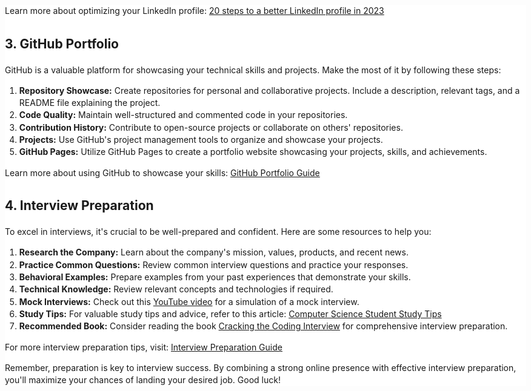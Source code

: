 Learn more about optimizing your LinkedIn profile: [20 steps to a better LinkedIn profile in 2023](https://www.linkedin.com/business/sales/blog/profile-best-practices/17-steps-to-a-better-linkedin-profile-in-2017)

## 3. GitHub Portfolio
GitHub is a valuable platform for showcasing your technical skills and projects. Make the most of it by following these steps:

1. **Repository Showcase:** Create repositories for personal and collaborative projects. Include a description, relevant tags, and a README file explaining the project.
2. **Code Quality:** Maintain well-structured and commented code in your repositories.
3. **Contribution History:** Contribute to open-source projects or collaborate on others' repositories.
4. **Projects:** Use GitHub's project management tools to organize and showcase your projects.
5. **GitHub Pages:** Utilize GitHub Pages to create a portfolio website showcasing your projects, skills, and achievements.

Learn more about using GitHub to showcase your skills: [GitHub Portfolio Guide](https://guides.github.com/features/pages/)

## 4. Interview Preparation
To excel in interviews, it's crucial to be well-prepared and confident. Here are some resources to help you:

1. **Research the Company:** Learn about the company's mission, values, products, and recent news.
2. **Practice Common Questions:** Review common interview questions and practice your responses.
3. **Behavioral Examples:** Prepare examples from your past experiences that demonstrate your skills.
4. **Technical Knowledge:** Review relevant concepts and technologies if required.
5. **Mock Interviews:** Check out this [YouTube video](https://www.youtube.com/watch?v=1qw5ITr3k9E) for a simulation of a mock interview.
6. **Study Tips:** For valuable study tips and advice, refer to this article: [Computer Science Student Study Tips](https://www.indeed.com/career-advice/career-development/computer-science-student-study-tips)
7. **Recommended Book:** Consider reading the book [Cracking the Coding Interview](https://www.amazon.com.au/Cracking-Coding-Interview-Programming-Questions/dp/0984782850) for comprehensive interview preparation.

For more interview preparation tips, visit: [Interview Preparation Guide](https://www.themuse.com/advice/interview-preparation-guide)

Remember, preparation is key to interview success. By combining a strong online presence with effective interview preparation, you'll maximize your chances of landing your desired job. Good luck!
 
